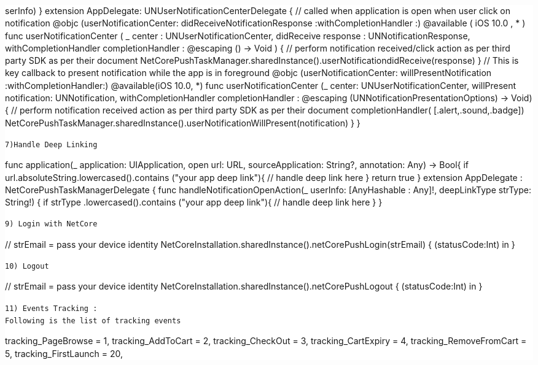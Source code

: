 serInfo)
}
extension AppDelegate: UNUserNotificationCenterDelegate {
// called when application is open when user click on notification
@objc (userNotificationCenter: didReceiveNotificationResponse :withCompletionHandler
:)
@available ( iOS 10.0 , * )
func userNotificationCenter ( _ center : UNUserNotificationCenter, didReceive
response : UNNotificationResponse, withCompletionHandler completionHandler :
@escaping () -> Void ) {
// perform notification received/click action as per third party SDK as per their
document
NetCorePushTaskManager.sharedInstance().userNotificationdidReceive(response)
}
// This is key callback to present notification while the app is in foreground
@objc (userNotificationCenter: willPresentNotification :withCompletionHandler:)
@available(iOS 10.0, *)
func userNotificationCenter (_ center: UNUserNotificationCenter, willPresent
notification: UNNotification, withCompletionHandler completionHandler :
@escaping (UNNotificationPresentationOptions) -> Void) {
// perform notification received action as per third party SDK as per their document
completionHandler( [.alert,.sound,.badge])
NetCorePushTaskManager.sharedInstance().userNotificationWillPresent(notification)
}
}
```
7)Handle Deep Linking
```
func application(_ application: UIApplication,
open url: URL,
sourceApplication: String?,
annotation: Any) -> Bool{
if url.absoluteString.lowercased().contains ("your app deep link"){
// handle deep link here
}
return true
}
extension AppDelegate : NetCorePushTaskManagerDelegate {
func handleNotificationOpenAction(_ userInfo: [AnyHashable : Any]!, deepLinkType
strType: String!) {
if strType .lowercased().contains ("your app deep link"){
// handle deep link here
}
}
```
9) Login with NetCore
```
// strEmail = pass your device identity
NetCoreInstallation.sharedInstance().netCorePushLogin(strEmail) {
(statusCode:Int) in }
```
10) Logout
```
// strEmail = pass your device identity
NetCoreInstallation.sharedInstance().netCorePushLogout { (statusCode:Int) in }
```
11) Events Tracking :
Following is the list of tracking events
```
tracking_PageBrowse = 1,
tracking_AddToCart = 2,
tracking_CheckOut = 3,
tracking_CartExpiry = 4,
tracking_RemoveFromCart = 5,
tracking_FirstLaunch = 20,